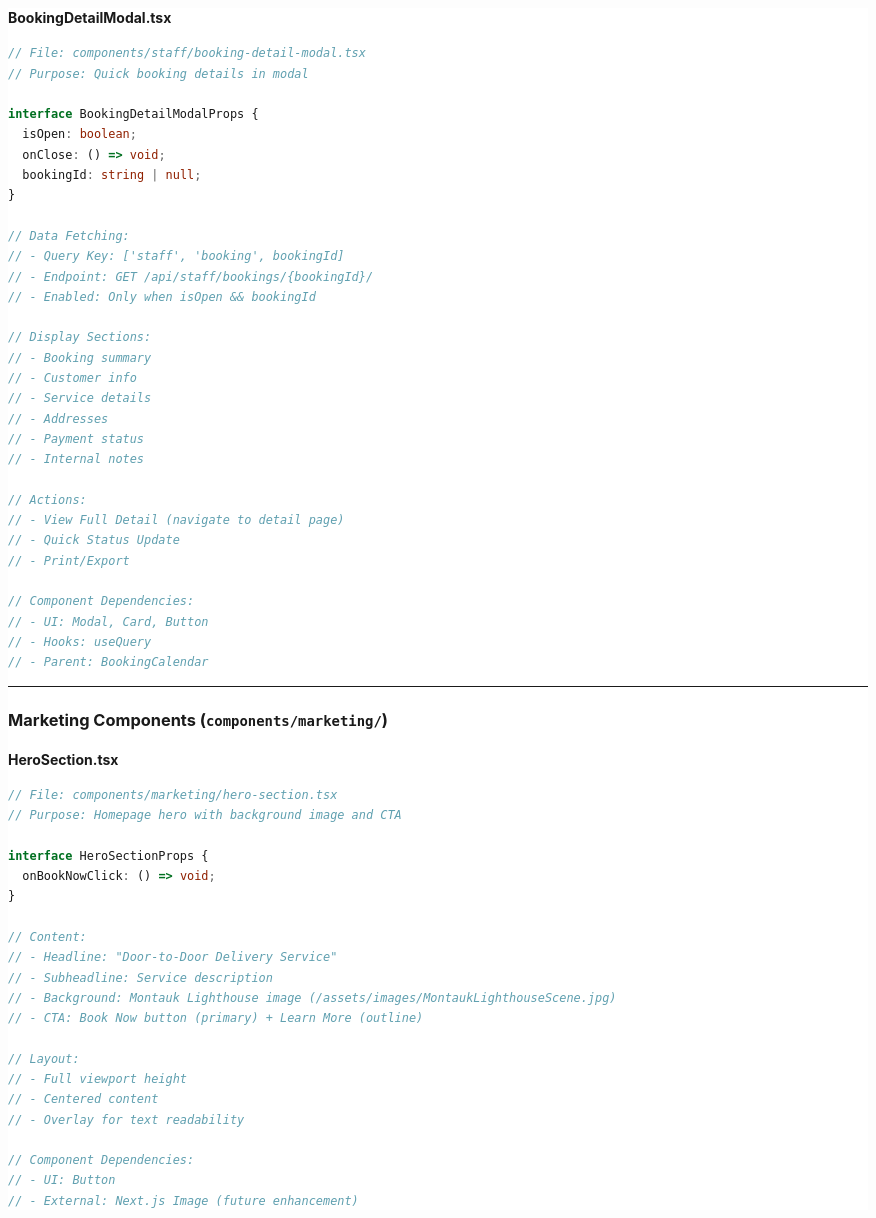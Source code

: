 **BookingDetailModal.tsx**
```typescript
// File: components/staff/booking-detail-modal.tsx
// Purpose: Quick booking details in modal

interface BookingDetailModalProps {
  isOpen: boolean;
  onClose: () => void;
  bookingId: string | null;
}

// Data Fetching:
// - Query Key: ['staff', 'booking', bookingId]
// - Endpoint: GET /api/staff/bookings/{bookingId}/
// - Enabled: Only when isOpen && bookingId

// Display Sections:
// - Booking summary
// - Customer info
// - Service details
// - Addresses
// - Payment status
// - Internal notes

// Actions:
// - View Full Detail (navigate to detail page)
// - Quick Status Update
// - Print/Export

// Component Dependencies:
// - UI: Modal, Card, Button
// - Hooks: useQuery
// - Parent: BookingCalendar
```

---

### Marketing Components (`components/marketing/`)

**HeroSection.tsx**
```typescript
// File: components/marketing/hero-section.tsx
// Purpose: Homepage hero with background image and CTA

interface HeroSectionProps {
  onBookNowClick: () => void;
}

// Content:
// - Headline: "Door-to-Door Delivery Service"
// - Subheadline: Service description
// - Background: Montauk Lighthouse image (/assets/images/MontaukLighthouseScene.jpg)
// - CTA: Book Now button (primary) + Learn More (outline)

// Layout:
// - Full viewport height
// - Centered content
// - Overlay for text readability

// Component Dependencies:
// - UI: Button
// - External: Next.js Image (future enhancement)
```

